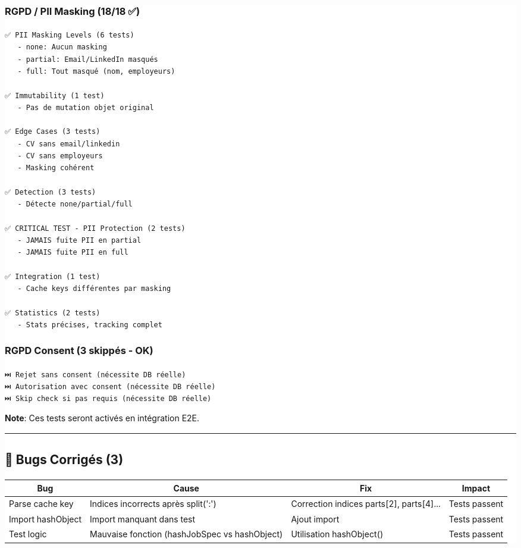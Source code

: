 ```
```

### RGPD / PII Masking (18/18 ✅)
```
✅ PII Masking Levels (6 tests)
   - none: Aucun masking
   - partial: Email/LinkedIn masqués
   - full: Tout masqué (nom, employeurs)

✅ Immutability (1 test)
   - Pas de mutation objet original

✅ Edge Cases (3 tests)
   - CV sans email/linkedin
   - CV sans employeurs
   - Masking cohérent

✅ Detection (3 tests)
   - Détecte none/partial/full

✅ CRITICAL TEST - PII Protection (2 tests)
   - JAMAIS fuite PII en partial
   - JAMAIS fuite PII en full

✅ Integration (1 test)
   - Cache keys différentes par masking

✅ Statistics (2 tests)
   - Stats précises, tracking complet
```

### RGPD Consent (3 skippés - OK)
```
⏭️ Rejet sans consent (nécessite DB réelle)
⏭️ Autorisation avec consent (nécessite DB réelle)
⏭️ Skip check si pas requis (nécessite DB réelle)
```
**Note**: Ces tests seront activés en intégration E2E.

---

## 🐛 Bugs Corrigés (3)

| Bug | Cause | Fix | Impact |
|-----|-------|-----|--------|
| Parse cache key | Indices incorrects après split(':') | Correction indices parts[2], parts[4]... | Tests passent |
| Import hashObject | Import manquant dans test | Ajout import | Tests passent |
| Test logic | Mauvaise fonction (hashJobSpec vs hashObject) | Utilisation hashObject() | Tests passent |
